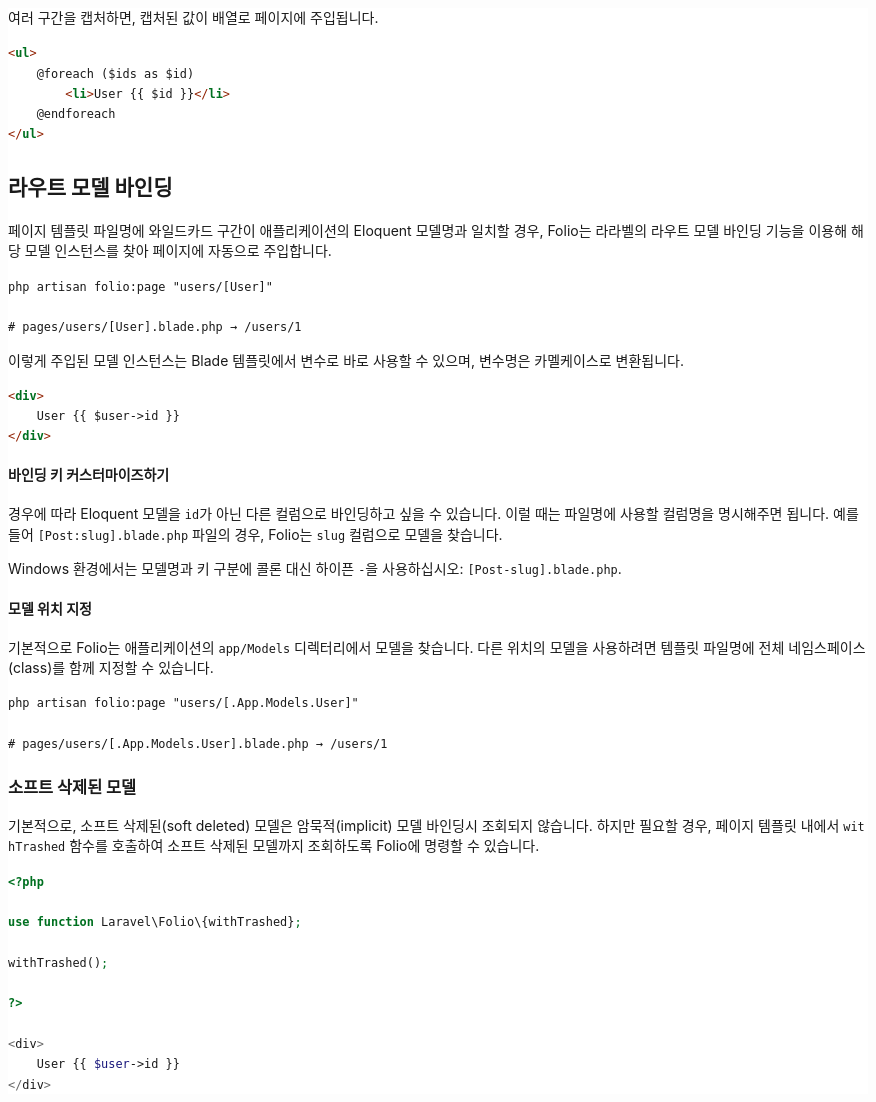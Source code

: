 여러 구간을 캡처하면, 캡처된 값이 배열로 페이지에 주입됩니다.

```html
<ul>
    @foreach ($ids as $id)
        <li>User {{ $id }}</li>
    @endforeach
</ul>
```

<a name="route-model-binding"></a>
## 라우트 모델 바인딩

페이지 템플릿 파일명에 와일드카드 구간이 애플리케이션의 Eloquent 모델명과 일치할 경우, Folio는 라라벨의 라우트 모델 바인딩 기능을 이용해 해당 모델 인스턴스를 찾아 페이지에 자동으로 주입합니다.

```shell
php artisan folio:page "users/[User]"

# pages/users/[User].blade.php → /users/1
```

이렇게 주입된 모델 인스턴스는 Blade 템플릿에서 변수로 바로 사용할 수 있으며, 변수명은 카멜케이스로 변환됩니다.

```html
<div>
    User {{ $user->id }}
</div>
```

#### 바인딩 키 커스터마이즈하기

경우에 따라 Eloquent 모델을 `id`가 아닌 다른 컬럼으로 바인딩하고 싶을 수 있습니다. 이럴 때는 파일명에 사용할 컬럼명을 명시해주면 됩니다. 예를 들어 `[Post:slug].blade.php` 파일의 경우, Folio는 `slug` 컬럼으로 모델을 찾습니다.

Windows 환경에서는 모델명과 키 구분에 콜론 대신 하이픈 `-`을 사용하십시오: `[Post-slug].blade.php`.

#### 모델 위치 지정

기본적으로 Folio는 애플리케이션의 `app/Models` 디렉터리에서 모델을 찾습니다. 다른 위치의 모델을 사용하려면 템플릿 파일명에 전체 네임스페이스(class)를 함께 지정할 수 있습니다.

```shell
php artisan folio:page "users/[.App.Models.User]"

# pages/users/[.App.Models.User].blade.php → /users/1
```

<a name="soft-deleted-models"></a>
### 소프트 삭제된 모델

기본적으로, 소프트 삭제된(soft deleted) 모델은 암묵적(implicit) 모델 바인딩시 조회되지 않습니다. 하지만 필요할 경우, 페이지 템플릿 내에서 `withTrashed` 함수를 호출하여 소프트 삭제된 모델까지 조회하도록 Folio에 명령할 수 있습니다.

```php
<?php

use function Laravel\Folio\{withTrashed};

withTrashed();

?>

<div>
    User {{ $user->id }}
</div>
```
